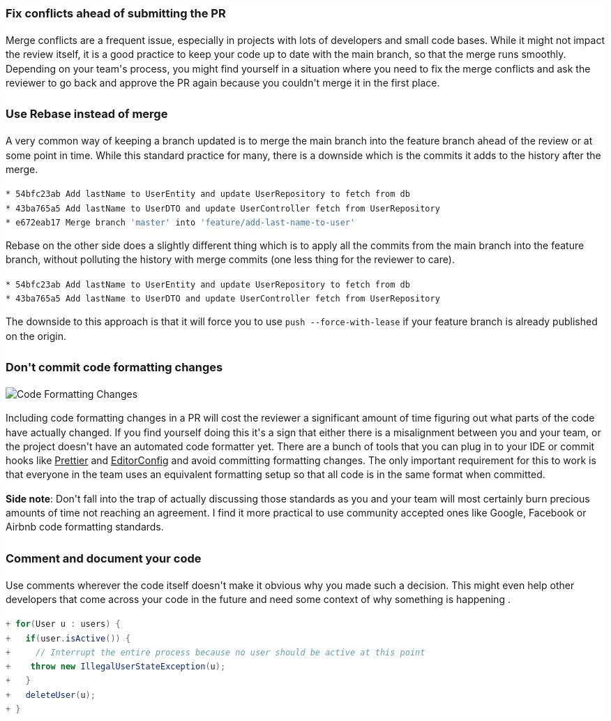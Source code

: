 ### Fix conflicts ahead of submitting the PR

Merge conflicts are a frequent issue, especially in projects with lots of developers and small code bases. While it might not impact the review itself, it is a good practice to keep your code up to date with the main branch, so that the merge runs smoothly. Depending on your team's process, you might find yourself in a situation where you need to fix the merge conflicts and ask the reviewer to go back and approve the PR again because you couldn't merge it in the first place.

### Use Rebase instead of merge

A very common way of keeping a branch updated is to merge the main branch into the feature branch ahead of the review or at some point in time. While this standard practice for many, there is a downside which is the commits it adds to the history after the merge.

```bash
* 54bfc23ab Add lastName to UserEntity and update UserRepository to fetch from db
* 43ba765a5 Add lastName to UserDTO and update UserController fetch from UserRepository
* e672eab17 Merge branch 'master' into 'feature/add-last-name-to-user'
```

Rebase on the other side does a slightly different thing which is to apply all the commits from the main branch into the feature branch, without polluting the history with merge commits (one less thing for the reviewer to care).

```bash
* 54bfc23ab Add lastName to UserEntity and update UserRepository to fetch from db
* 43ba765a5 Add lastName to UserDTO and update UserController fetch from UserRepository
```

The downside to this approach is that it will force you to use `push --force-with-lease` if your feature branch is already published on the origin.

### Don't commit code formatting changes

![Code Formatting Changes](./img/formatting.png)

Including code formatting changes in a PR will cost the reviewer a significant amount of time figuring out what parts of the code have actually changed. If you find yourself doing this it's a sign that either there is a misalignment between you and your team, or the project doesn't have an automated code formatter yet. There are a bunch of tools that you can plug in to your IDE or commit hooks like [Prettier](https://prettier.io/) and [EditorConfig](https://editorconfig.org/) and avoid committing formatting changes. The only important requirement for this to work is that everyone in the team uses an equivalent formatting setup so that all code is in the same format when committed. 

**Side note**: Don't fall into the trap of actually discussing those standards as you and your team will most certainly burn precious amounts of time not reaching an agreement. I find it more practical to use community accepted ones like Google, Facebook or Airbnb code formatting standards.

### Comment and document your code

Use comments wherever the code itself doesn't make it obvious why you made such a decision. This might even help other developers that come across your code in the future and need some context of why something is happening .

```java
+ for(User u : users) {
+   if(user.isActive()) {
+     // Interrupt the entire process because no user should be active at this point
+    throw new IllegalUserStateException(u);
+   }
+   deleteUser(u);
+ }
```
